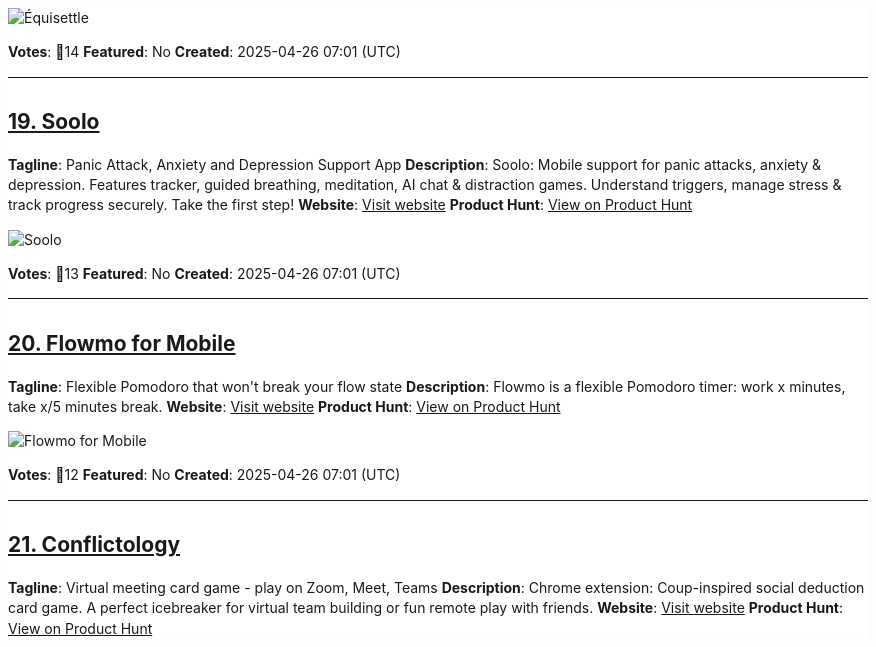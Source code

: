 ![Équisettle](https://ph-files.imgix.net/499a49e4-942e-4485-ae74-a8d2b291d297.jpeg?auto=format)

**Votes**: 🔺14
**Featured**: No
**Created**: 2025-04-26 07:01 (UTC)

---

## [19. Soolo](https://www.producthunt.com/posts/soolo?utm_campaign=producthunt-api&utm_medium=api-v2&utm_source=Application%3A+phdata+%28ID%3A+183397%29)
**Tagline**: Panic Attack, Anxiety and Depression Support App
**Description**: Soolo: Mobile support for panic attacks, anxiety & depression. Features tracker, guided breathing, meditation, AI chat & distraction games. Understand triggers, manage stress & track progress securely. Take the first step!
**Website**: [Visit website](https://www.producthunt.com/r/5TS74RR4NIZGZP?utm_campaign=producthunt-api&utm_medium=api-v2&utm_source=Application%3A+phdata+%28ID%3A+183397%29)
**Product Hunt**: [View on Product Hunt](https://www.producthunt.com/posts/soolo?utm_campaign=producthunt-api&utm_medium=api-v2&utm_source=Application%3A+phdata+%28ID%3A+183397%29)

![Soolo](https://ph-files.imgix.net/1fa6e767-4ddc-47ed-b3db-30fefc817cf3.png?auto=format)

**Votes**: 🔺13
**Featured**: No
**Created**: 2025-04-26 07:01 (UTC)

---

## [20. Flowmo for Mobile](https://www.producthunt.com/posts/flowmo-for-mobile?utm_campaign=producthunt-api&utm_medium=api-v2&utm_source=Application%3A+phdata+%28ID%3A+183397%29)
**Tagline**: Flexible Pomodoro that won't break your flow state
**Description**: Flowmo is a flexible Pomodoro timer: work x minutes, take x/5 minutes break.
**Website**: [Visit website](https://www.producthunt.com/r/3AWR35XLSTDDXJ?utm_campaign=producthunt-api&utm_medium=api-v2&utm_source=Application%3A+phdata+%28ID%3A+183397%29)
**Product Hunt**: [View on Product Hunt](https://www.producthunt.com/posts/flowmo-for-mobile?utm_campaign=producthunt-api&utm_medium=api-v2&utm_source=Application%3A+phdata+%28ID%3A+183397%29)

![Flowmo for Mobile](https://ph-files.imgix.net/b858ae88-e64e-47b8-afd1-65424f5673e5.png?auto=format)

**Votes**: 🔺12
**Featured**: No
**Created**: 2025-04-26 07:01 (UTC)

---

## [21. Conflictology](https://www.producthunt.com/posts/conflictology?utm_campaign=producthunt-api&utm_medium=api-v2&utm_source=Application%3A+phdata+%28ID%3A+183397%29)
**Tagline**: Virtual meeting card game - play on Zoom, Meet, Teams
**Description**: Chrome extension: Coup-inspired social deduction card game. A perfect icebreaker for virtual team building or fun remote play with friends.
**Website**: [Visit website](https://www.producthunt.com/r/P66LRIH62AILGE?utm_campaign=producthunt-api&utm_medium=api-v2&utm_source=Application%3A+phdata+%28ID%3A+183397%29)
**Product Hunt**: [View on Product Hunt](https://www.producthunt.com/posts/conflictology?utm_campaign=producthunt-api&utm_medium=api-v2&utm_source=Application%3A+phdata+%28ID%3A+183397%29)
